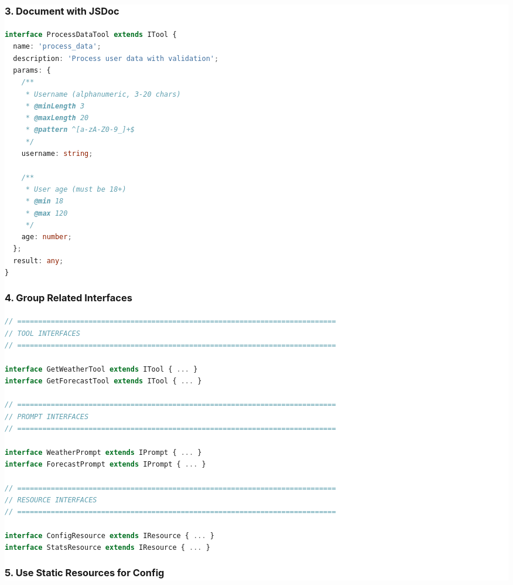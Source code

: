 ### 3. Document with JSDoc

```typescript
interface ProcessDataTool extends ITool {
  name: 'process_data';
  description: 'Process user data with validation';
  params: {
    /**
     * Username (alphanumeric, 3-20 chars)
     * @minLength 3
     * @maxLength 20
     * @pattern ^[a-zA-Z0-9_]+$
     */
    username: string;

    /**
     * User age (must be 18+)
     * @min 18
     * @max 120
     */
    age: number;
  };
  result: any;
}
```

### 4. Group Related Interfaces

```typescript
// ============================================================================
// TOOL INTERFACES
// ============================================================================

interface GetWeatherTool extends ITool { ... }
interface GetForecastTool extends ITool { ... }

// ============================================================================
// PROMPT INTERFACES
// ============================================================================

interface WeatherPrompt extends IPrompt { ... }
interface ForecastPrompt extends IPrompt { ... }

// ============================================================================
// RESOURCE INTERFACES
// ============================================================================

interface ConfigResource extends IResource { ... }
interface StatsResource extends IResource { ... }
```

### 5. Use Static Resources for Config

